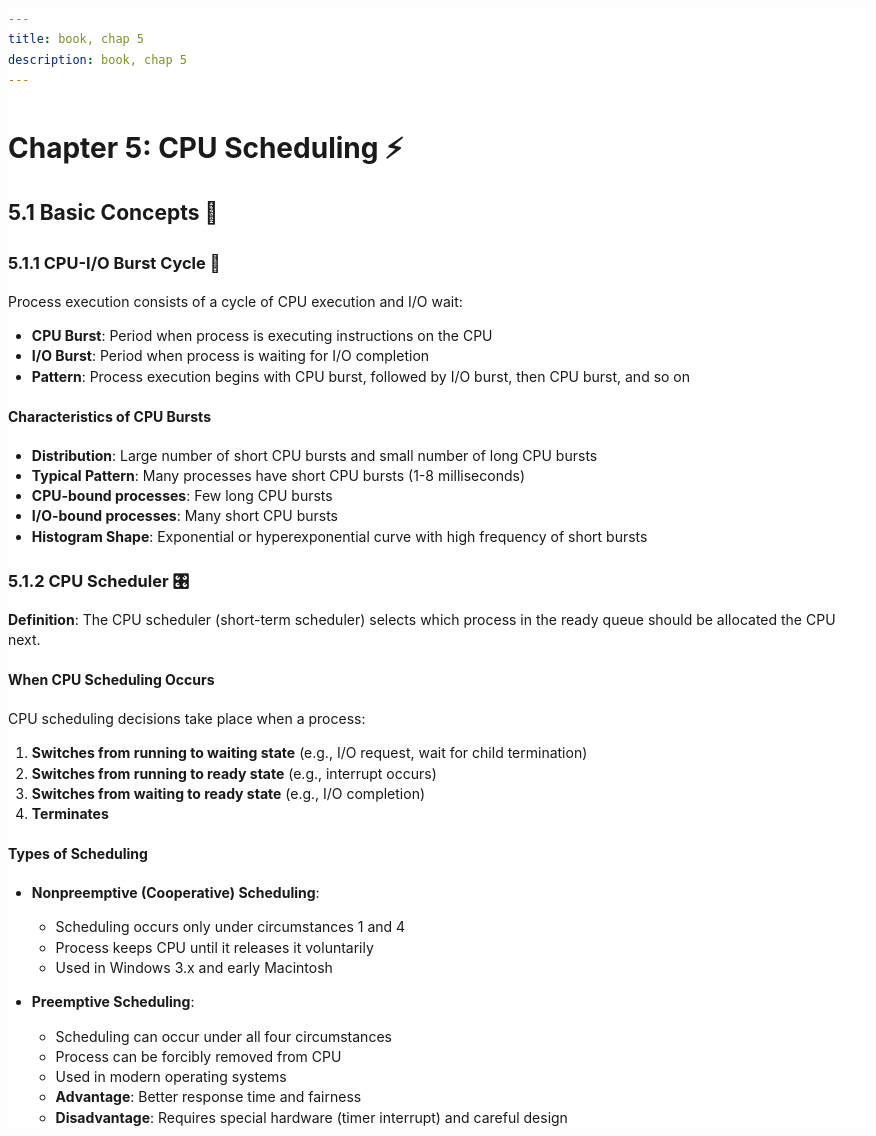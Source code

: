 ```yaml
---
title: book, chap 5
description: book, chap 5
---
```



# Chapter 5: CPU Scheduling ⚡

## 5.1 Basic Concepts 🎯

### 5.1.1 CPU-I/O Burst Cycle 🔄

Process execution consists of a cycle of CPU execution and I/O wait:
- **CPU Burst**: Period when process is executing instructions on the CPU
- **I/O Burst**: Period when process is waiting for I/O completion
- **Pattern**: Process execution begins with CPU burst, followed by I/O burst, then CPU burst, and so on

#### Characteristics of CPU Bursts
- **Distribution**: Large number of short CPU bursts and small number of long CPU bursts
- **Typical Pattern**: Many processes have short CPU bursts (1-8 milliseconds)
- **CPU-bound processes**: Few long CPU bursts
- **I/O-bound processes**: Many short CPU bursts
- **Histogram Shape**: Exponential or hyperexponential curve with high frequency of short bursts

### 5.1.2 CPU Scheduler 🎛️

**Definition**: The CPU scheduler (short-term scheduler) selects which process in the ready queue should be allocated the CPU next.

#### When CPU Scheduling Occurs
CPU scheduling decisions take place when a process:
1. **Switches from running to waiting state** (e.g., I/O request, wait for child termination)
2. **Switches from running to ready state** (e.g., interrupt occurs)
3. **Switches from waiting to ready state** (e.g., I/O completion)
4. **Terminates**

#### Types of Scheduling
- **Nonpreemptive (Cooperative) Scheduling**: 
  - Scheduling occurs only under circumstances 1 and 4
  - Process keeps CPU until it releases it voluntarily
  - Used in Windows 3.x and early Macintosh
  
- **Preemptive Scheduling**:
  - Scheduling can occur under all four circumstances
  - Process can be forcibly removed from CPU
  - Used in modern operating systems
  - **Advantage**: Better response time and fairness
  - **Disadvantage**: Requires special hardware (timer interrupt) and careful design
